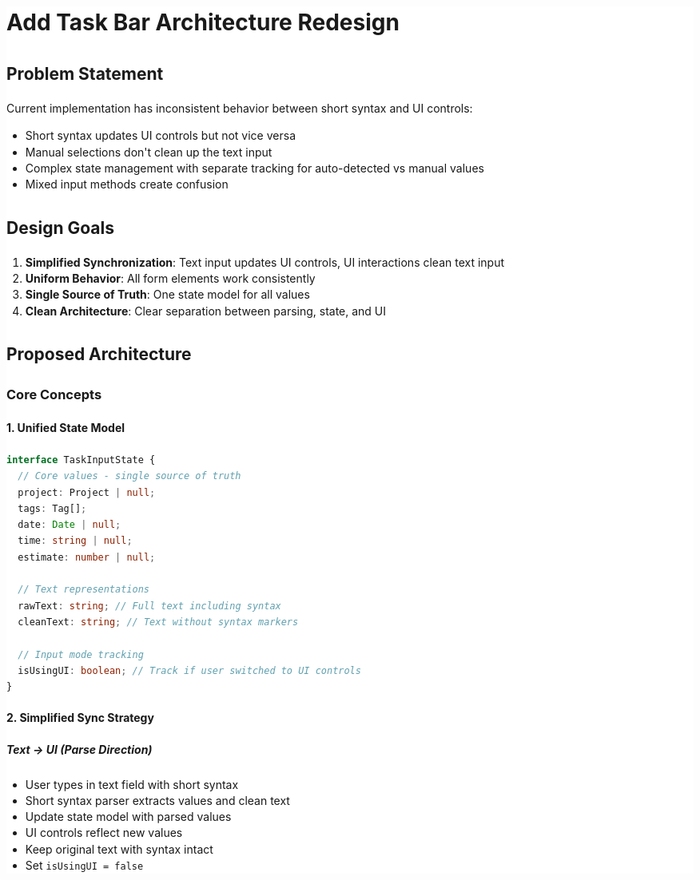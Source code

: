 # Add Task Bar Architecture Redesign

## Problem Statement

Current implementation has inconsistent behavior between short syntax and UI controls:

- Short syntax updates UI controls but not vice versa
- Manual selections don't clean up the text input
- Complex state management with separate tracking for auto-detected vs manual values
- Mixed input methods create confusion

## Design Goals

1. **Simplified Synchronization**: Text input updates UI controls, UI interactions clean text input
2. **Uniform Behavior**: All form elements work consistently
3. **Single Source of Truth**: One state model for all values
4. **Clean Architecture**: Clear separation between parsing, state, and UI

## Proposed Architecture

### Core Concepts

#### 1. Unified State Model

```typescript
interface TaskInputState {
  // Core values - single source of truth
  project: Project | null;
  tags: Tag[];
  date: Date | null;
  time: string | null;
  estimate: number | null;

  // Text representations
  rawText: string; // Full text including syntax
  cleanText: string; // Text without syntax markers

  // Input mode tracking
  isUsingUI: boolean; // Track if user switched to UI controls
}
```

#### 2. Simplified Sync Strategy

##### Text → UI (Parse Direction)

- User types in text field with short syntax
- Short syntax parser extracts values and clean text
- Update state model with parsed values
- UI controls reflect new values
- Keep original text with syntax intact
- Set `isUsingUI = false`
